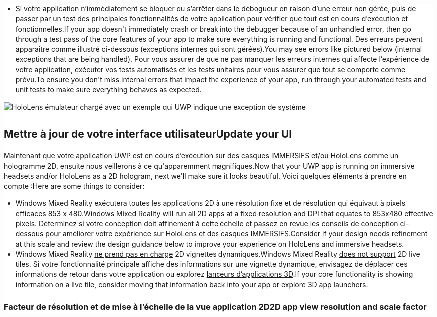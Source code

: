   - <span data-ttu-id="7bf1e-175">Si votre application n’immédiatement se bloquer ou s’arrêter dans le débogueur en raison d’une erreur non gérée, puis de passer par un test des principales fonctionnalités de votre application pour vérifier que tout est en cours d’exécution et fonctionnelles.</span><span class="sxs-lookup"><span data-stu-id="7bf1e-175">If your app doesn't immediately crash or break into the debugger because of an unhandled error, then go through a test pass of the core features of your app to make sure everything is running and functional.</span></span> <span data-ttu-id="7bf1e-176">Des erreurs peuvent apparaître comme illustré ci-dessous (exceptions internes qui sont gérées).</span><span class="sxs-lookup"><span data-stu-id="7bf1e-176">You may see errors like pictured below (internal exceptions that are being handled).</span></span> <span data-ttu-id="7bf1e-177">Pour vous assurer de que ne pas manquer les erreurs internes qui affecte l’expérience de votre application, exécuter vos tests automatisés et les tests unitaires pour vous assurer que tout se comporte comme prévu.</span><span class="sxs-lookup"><span data-stu-id="7bf1e-177">To ensure you don't miss internal errors that impact the experience of your app, run through your automated tests and unit tests to make sure everything behaves as expected.</span></span>

![HoloLens émulateur chargé avec un exemple qui UWP indique une exception de système](images/hololensemulatorwithuwpsampleexception-800px.png)

## <a name="update-your-ui"></a><span data-ttu-id="7bf1e-179">Mettre à jour de votre interface utilisateur</span><span class="sxs-lookup"><span data-stu-id="7bf1e-179">Update your UI</span></span>

<span data-ttu-id="7bf1e-180">Maintenant que votre application UWP est en cours d’exécution sur des casques IMMERSIFS et/ou HoloLens comme un hologramme 2D, ensuite nous veillerons à ce qu'apparemment magnifiques.</span><span class="sxs-lookup"><span data-stu-id="7bf1e-180">Now that your UWP app is running on immersive headsets and/or HoloLens as a 2D hologram, next we'll make sure it looks beautiful.</span></span> <span data-ttu-id="7bf1e-181">Voici quelques éléments à prendre en compte :</span><span class="sxs-lookup"><span data-stu-id="7bf1e-181">Here are some things to consider:</span></span>
* <span data-ttu-id="7bf1e-182">Windows Mixed Reality exécutera toutes les applications 2D à une résolution fixe et de résolution qui équivaut à pixels efficaces 853 x 480.</span><span class="sxs-lookup"><span data-stu-id="7bf1e-182">Windows Mixed Reality will run all 2D apps at a fixed resolution and DPI that equates to 853x480 effective pixels.</span></span> <span data-ttu-id="7bf1e-183">Déterminez si votre conception doit affinement à cette échelle et passez en revue les conseils de conception ci-dessous pour améliorer votre expérience sur HoloLens et des casques IMMERSIFS.</span><span class="sxs-lookup"><span data-stu-id="7bf1e-183">Consider if your design needs refinement at this scale and review the design guidance below to improve your experience on HoloLens and immersive headsets.</span></span>
* <span data-ttu-id="7bf1e-184">Windows Mixed Reality [ne prend pas en charge](app-model.md) 2D vignettes dynamiques.</span><span class="sxs-lookup"><span data-stu-id="7bf1e-184">Windows Mixed Reality [does not support](app-model.md) 2D live tiles.</span></span> <span data-ttu-id="7bf1e-185">Si votre fonctionnalité principale affiche des informations sur une vignette dynamique, envisagez de déplacer ces informations de retour dans votre application ou explorez [lanceurs d’applications 3D](3d-app-launcher-design-guidance.md).</span><span class="sxs-lookup"><span data-stu-id="7bf1e-185">If your core functionality is showing information on a live tile, consider moving that information back into your app or explore [3D app launchers](3d-app-launcher-design-guidance.md).</span></span>

### <a name="2d-app-view-resolution-and-scale-factor"></a><span data-ttu-id="7bf1e-186">Facteur de résolution et de mise à l’échelle de la vue application 2D</span><span class="sxs-lookup"><span data-stu-id="7bf1e-186">2D app view resolution and scale factor</span></span>
